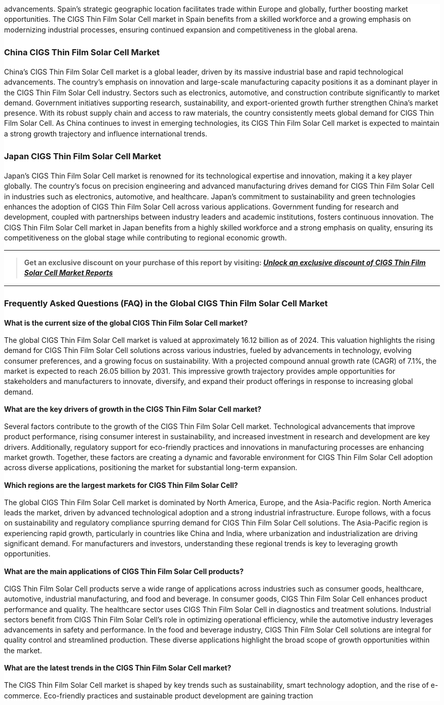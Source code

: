 advancements. Spain&rsquo;s strategic geographic location facilitates trade within Europe and globally, further boosting market opportunities. The CIGS Thin Film Solar Cell market in Spain benefits from a skilled workforce and a growing emphasis on modernizing industrial processes, ensuring continued expansion and competitiveness in the global arena.</p><h3>China CIGS Thin Film Solar Cell Market</h3><p>China&rsquo;s CIGS Thin Film Solar Cell market is a global leader, driven by its massive industrial base and rapid technological advancements. The country&rsquo;s emphasis on innovation and large-scale manufacturing capacity positions it as a dominant player in the CIGS Thin Film Solar Cell industry. Sectors such as electronics, automotive, and construction contribute significantly to market demand. Government initiatives supporting research, sustainability, and export-oriented growth further strengthen China&rsquo;s market presence. With its robust supply chain and access to raw materials, the country consistently meets global demand for CIGS Thin Film Solar Cell. As China continues to invest in emerging technologies, its CIGS Thin Film Solar Cell market is expected to maintain a strong growth trajectory and influence international trends.</p><h3>Japan CIGS Thin Film Solar Cell Market</h3><p>Japan&rsquo;s CIGS Thin Film Solar Cell market is renowned for its technological expertise and innovation, making it a key player globally. The country&rsquo;s focus on precision engineering and advanced manufacturing drives demand for CIGS Thin Film Solar Cell in industries such as electronics, automotive, and healthcare. Japan&rsquo;s commitment to sustainability and green technologies enhances the adoption of CIGS Thin Film Solar Cell across various applications. Government funding for research and development, coupled with partnerships between industry leaders and academic institutions, fosters continuous innovation. The CIGS Thin Film Solar Cell market in Japan benefits from a highly skilled workforce and a strong emphasis on quality, ensuring its competitiveness on the global stage while contributing to regional economic growth.</p><hr /><blockquote><p><strong>Get an exclusive discount on your purchase of this report by visiting: <em><a href="://marketresearchpulse.com/ask-for-discount/64707?utm_source=Github&amp;utm_medium=091">Unlock an exclusive discount of CIGS Thin Film Solar Cell Market Reports</a></em>&nbsp;</strong></p></blockquote><hr /><h3>Frequently Asked Questions (FAQ) in the Global CIGS Thin Film Solar Cell Market</h3><p><strong>What is the current size of the global CIGS Thin Film Solar Cell market?</strong></p><p>The global CIGS Thin Film Solar Cell market is valued at approximately 16.12 billion as of 2024. This valuation highlights the rising demand for CIGS Thin Film Solar Cell solutions across various industries, fueled by advancements in technology, evolving consumer preferences, and a growing focus on sustainability. With a projected compound annual growth rate (CAGR) of 7.1%, the market is expected to reach 26.05 billion by 2031. This impressive growth trajectory provides ample opportunities for stakeholders and manufacturers to innovate, diversify, and expand their product offerings in response to increasing global demand.</p><p><strong>What are the key drivers of growth in the CIGS Thin Film Solar Cell market?</strong></p><p>Several factors contribute to the growth of the CIGS Thin Film Solar Cell market. Technological advancements that improve product performance, rising consumer interest in sustainability, and increased investment in research and development are key drivers. Additionally, regulatory support for eco-friendly practices and innovations in manufacturing processes are enhancing market growth. Together, these factors are creating a dynamic and favorable environment for CIGS Thin Film Solar Cell adoption across diverse applications, positioning the market for substantial long-term expansion.</p><p><strong>Which regions are the largest markets for CIGS Thin Film Solar Cell?</strong></p><p>The global CIGS Thin Film Solar Cell market is dominated by North America, Europe, and the Asia-Pacific region. North America leads the market, driven by advanced technological adoption and a strong industrial infrastructure. Europe follows, with a focus on sustainability and regulatory compliance spurring demand for CIGS Thin Film Solar Cell solutions. The Asia-Pacific region is experiencing rapid growth, particularly in countries like China and India, where urbanization and industrialization are driving significant demand. For manufacturers and investors, understanding these regional trends is key to leveraging growth opportunities.</p><p><strong>What are the main applications of CIGS Thin Film Solar Cell products?</strong></p><p>CIGS Thin Film Solar Cell products serve a wide range of applications across industries such as consumer goods, healthcare, automotive, industrial manufacturing, and food and beverage. In consumer goods, CIGS Thin Film Solar Cell enhances product performance and quality. The healthcare sector uses CIGS Thin Film Solar Cell in diagnostics and treatment solutions. Industrial sectors benefit from CIGS Thin Film Solar Cell&rsquo;s role in optimizing operational efficiency, while the automotive industry leverages advancements in safety and performance. In the food and beverage industry, CIGS Thin Film Solar Cell solutions are integral for quality control and streamlined production. These diverse applications highlight the broad scope of growth opportunities within the market.</p><p><strong>What are the latest trends in the CIGS Thin Film Solar Cell market?</strong></p><p>The CIGS Thin Film Solar Cell market is shaped by key trends such as sustainability, smart technology adoption, and the rise of e-commerce. Eco-friendly practices and sustainable product development are gaining traction